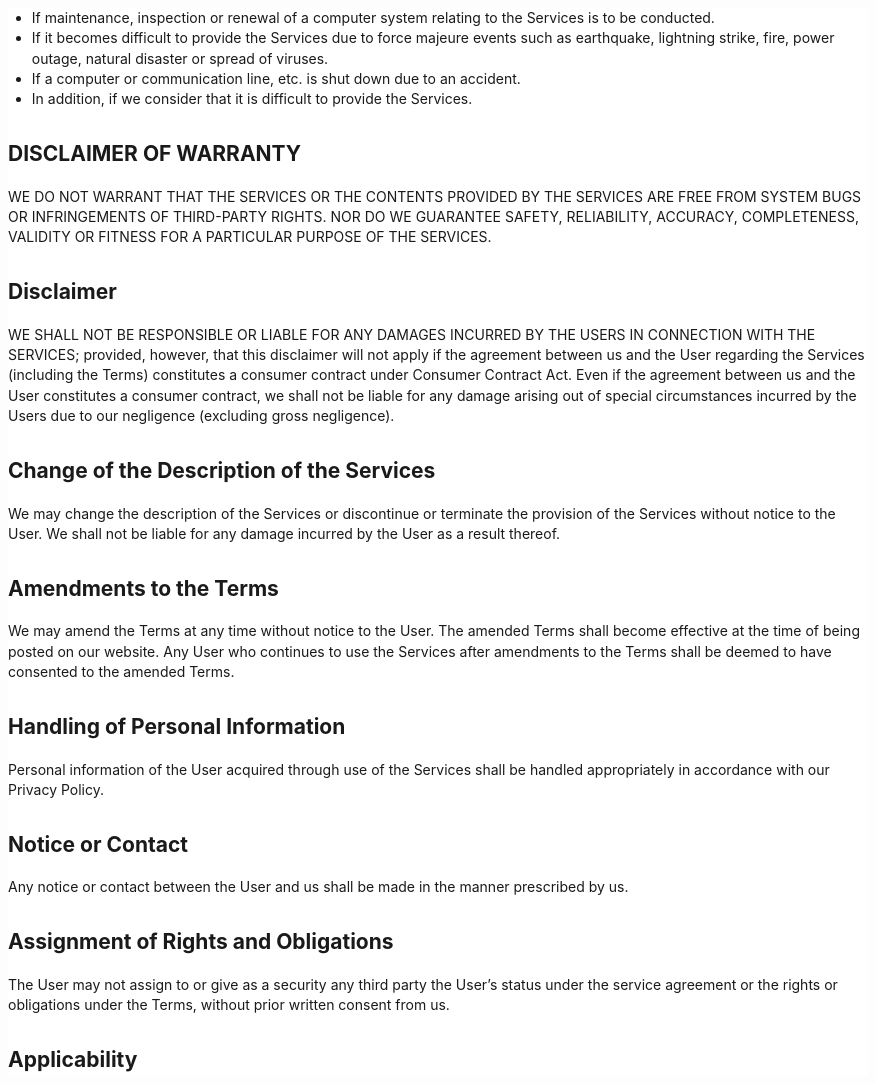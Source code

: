 - If maintenance, inspection or renewal of a computer system relating to the Services is to be conducted.
- If it becomes difficult to provide the Services due to force majeure events such as earthquake, lightning strike, fire, power outage, natural disaster or spread of viruses.
- If a computer or communication line, etc. is shut down due to an accident.
- In addition, if we consider that it is difficult to provide the Services.

## DISCLAIMER OF WARRANTY

WE DO NOT WARRANT THAT THE SERVICES OR THE CONTENTS PROVIDED BY THE SERVICES ARE FREE FROM SYSTEM BUGS OR INFRINGEMENTS OF THIRD-PARTY RIGHTS. NOR DO WE GUARANTEE SAFETY, RELIABILITY, ACCURACY, COMPLETENESS, VALIDITY OR FITNESS FOR A PARTICULAR PURPOSE OF THE SERVICES.

## Disclaimer

WE SHALL NOT BE RESPONSIBLE OR LIABLE FOR ANY DAMAGES INCURRED BY THE USERS IN CONNECTION WITH THE SERVICES; provided, however, that this disclaimer will not apply if the agreement between us and the User regarding the Services (including the Terms) constitutes a consumer contract under Consumer Contract Act. Even if the agreement between us and the User constitutes a consumer contract, we shall not be liable for any damage arising out of special circumstances incurred by the Users due to our negligence (excluding gross negligence).

## Change of the Description of the Services

We may change the description of the Services or discontinue or terminate the provision of the Services without notice to the User. We shall not be liable for any damage incurred by the User as a result thereof.

## Amendments to the Terms

We may amend the Terms at any time without notice to the User. The amended Terms shall become effective at the time of being posted on our website. Any User who continues to use the Services after amendments to the Terms shall be deemed to have consented to the amended Terms.

## Handling of Personal Information

Personal information of the User acquired through use of the Services shall be handled appropriately in accordance with our Privacy Policy.

## Notice or Contact

Any notice or contact between the User and us shall be made in the manner prescribed by us.

## Assignment of Rights and Obligations

The User may not assign to or give as a security any third party the User’s status under the service agreement or the rights or obligations under the Terms, without prior written consent from us.

## Applicability
